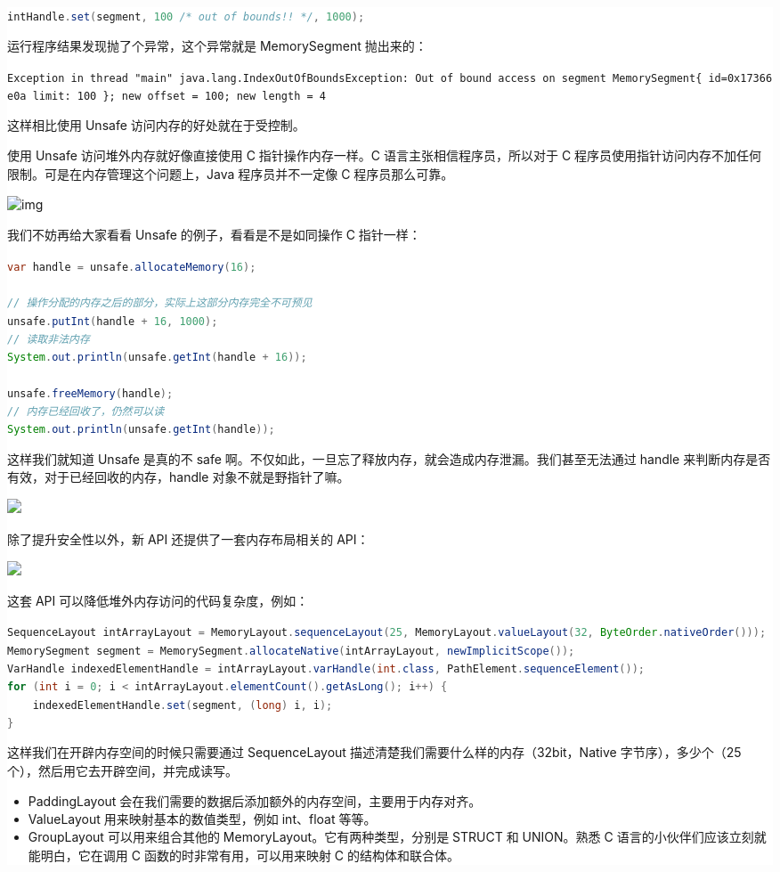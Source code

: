 ```java
intHandle.set(segment, 100 /* out of bounds!! */, 1000);
```

运行程序结果发现抛了个异常，这个异常就是 MemorySegment 抛出来的：

```
Exception in thread "main" java.lang.IndexOutOfBoundsException: Out of bound access on segment MemorySegment{ id=0x17366e0a limit: 100 }; new offset = 100; new length = 4
```

这样相比使用 Unsafe 访问内存的好处就在于受控制。

使用 Unsafe 访问堆外内存就好像直接使用 C 指针操作内存一样。C 语言主张相信程序员，所以对于 C 程序员使用指针访问内存不加任何限制。可是在内存管理这个问题上，Java 程序员并不一定像 C 程序员那么可靠。

![img](https://kotlinblog-1251218094.costj.myqcloud.com/6c8656be-f0d8-432e-9bfd-94a1fbd7cd6c/media/Java17-Updates-09-foreignapi-memory/247072E2.jpg)

我们不妨再给大家看看 Unsafe 的例子，看看是不是如同操作 C 指针一样：

```java
var handle = unsafe.allocateMemory(16);

// 操作分配的内存之后的部分，实际上这部分内存完全不可预见
unsafe.putInt(handle + 16, 1000); 
// 读取非法内存
System.out.println(unsafe.getInt(handle + 16)); 

unsafe.freeMemory(handle);
// 内存已经回收了，仍然可以读
System.out.println(unsafe.getInt(handle)); 
```

这样我们就知道 Unsafe 是真的不 safe 啊。不仅如此，一旦忘了释放内存，就会造成内存泄漏。我们甚至无法通过 handle 来判断内存是否有效，对于已经回收的内存，handle 对象不就是野指针了嘛。

![](https://kotlinblog-1251218094.costj.myqcloud.com/6c8656be-f0d8-432e-9bfd-94a1fbd7cd6c/media/Java17-Updates/78650EAC.jpg)

除了提升安全性以外，新 API 还提供了一套内存布局相关的 API：

![](https://kotlinblog-1251218094.costj.myqcloud.com/6c8656be-f0d8-432e-9bfd-94a1fbd7cd6c/media/Java17-Updates/image-20210923070228075.png)

这套 API 可以降低堆外内存访问的代码复杂度，例如：

```java
SequenceLayout intArrayLayout = MemoryLayout.sequenceLayout(25, MemoryLayout.valueLayout(32, ByteOrder.nativeOrder()));
MemorySegment segment = MemorySegment.allocateNative(intArrayLayout, newImplicitScope());
VarHandle indexedElementHandle = intArrayLayout.varHandle(int.class, PathElement.sequenceElement());
for (int i = 0; i < intArrayLayout.elementCount().getAsLong(); i++) {
    indexedElementHandle.set(segment, (long) i, i);
}
```

这样我们在开辟内存空间的时候只需要通过 SequenceLayout 描述清楚我们需要什么样的内存（32bit，Native 字节序），多少个（25 个），然后用它去开辟空间，并完成读写。

* PaddingLayout 会在我们需要的数据后添加额外的内存空间，主要用于内存对齐。
* ValueLayout 用来映射基本的数值类型，例如 int、float 等等。
* GroupLayout 可以用来组合其他的 MemoryLayout。它有两种类型，分别是 STRUCT 和 UNION。熟悉 C 语言的小伙伴们应该立刻就能明白，它在调用 C 函数的时非常有用，可以用来映射 C 的结构体和联合体。
